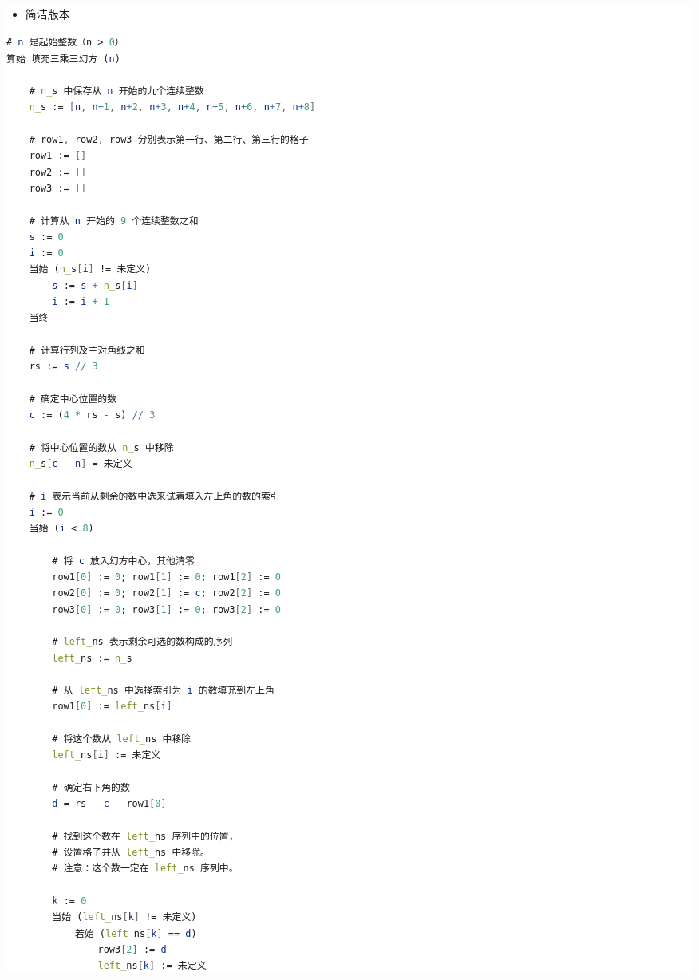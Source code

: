 </div>

	
- 简洁版本

<div class="wide-code">

```mathematica
# n 是起始整数（n > 0）
算始 填充三乘三幻方 (n)

    # n_s 中保存从 n 开始的九个连续整数
    n_s := [n, n+1, n+2, n+3, n+4, n+5, n+6, n+7, n+8]

    # row1, row2, row3 分别表示第一行、第二行、第三行的格子
    row1 := []
    row2 := []
    row3 := []

    # 计算从 n 开始的 9 个连续整数之和
    s := 0
    i := 0
    当始 (n_s[i] != 未定义)
        s := s + n_s[i]
        i := i + 1
    当终

    # 计算行列及主对角线之和
    rs := s // 3

    # 确定中心位置的数
    c := (4 * rs - s) // 3

    # 将中心位置的数从 n_s 中移除
    n_s[c - n] = 未定义

    # i 表示当前从剩余的数中选来试着填入左上角的数的索引
    i := 0
    当始 (i < 8)

        # 将 c 放入幻方中心，其他清零
        row1[0] := 0; row1[1] := 0; row1[2] := 0
        row2[0] := 0; row2[1] := c; row2[2] := 0
        row3[0] := 0; row3[1] := 0; row3[2] := 0

        # left_ns 表示剩余可选的数构成的序列
        left_ns := n_s

        # 从 left_ns 中选择索引为 i 的数填充到左上角
        row1[0] := left_ns[i]

        # 将这个数从 left_ns 中移除
        left_ns[i] := 未定义

        # 确定右下角的数
        d = rs - c - row1[0]

        # 找到这个数在 left_ns 序列中的位置，
        # 设置格子并从 left_ns 中移除。
        # 注意：这个数一定在 left_ns 序列中。

        k := 0
        当始 (left_ns[k] != 未定义)
            若始 (left_ns[k] == d)
                row3[2] := d
                left_ns[k] := 未定义
```